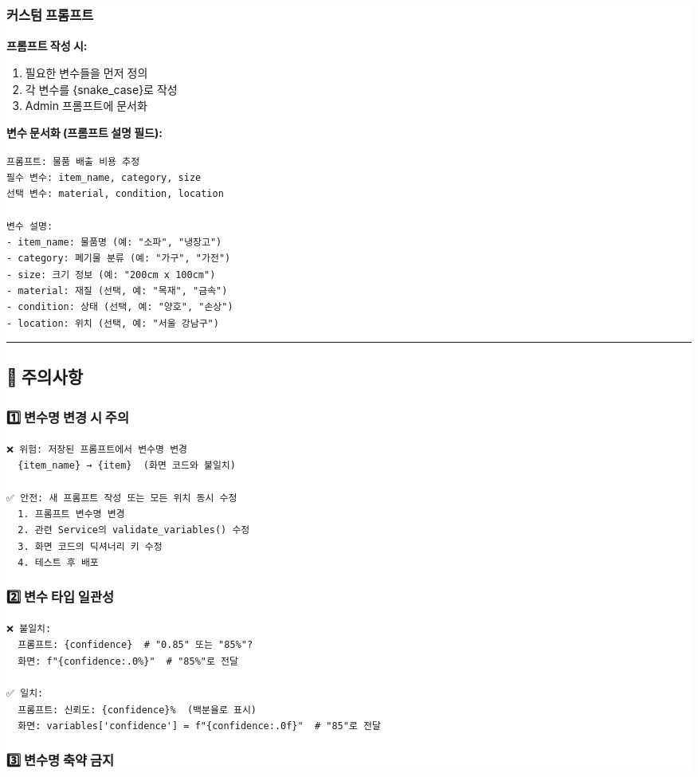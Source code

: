 ### 커스텀 프롬프트

**프롬프트 작성 시:**
1. 필요한 변수들을 먼저 정의
2. 각 변수를 {snake_case}로 작성
3. Admin 프롬프트에 문서화

**변수 문서화 (프롬프트 설명 필드):**
```
프롬프트: 물품 배출 비용 추정
필수 변수: item_name, category, size
선택 변수: material, condition, location

변수 설명:
- item_name: 물품명 (예: "소파", "냉장고")
- category: 폐기물 분류 (예: "가구", "가전")
- size: 크기 정보 (예: "200cm x 100cm")
- material: 재질 (선택, 예: "목재", "금속")
- condition: 상태 (선택, 예: "양호", "손상")
- location: 위치 (선택, 예: "서울 강남구")
```

---

## 🚨 주의사항

### 1️⃣ 변수명 변경 시 주의

```
❌ 위험: 저장된 프롬프트에서 변수명 변경
  {item_name} → {item}  (화면 코드와 불일치)

✅ 안전: 새 프롬프트 작성 또는 모든 위치 동시 수정
  1. 프롬프트 변수명 변경
  2. 관련 Service의 validate_variables() 수정
  3. 화면 코드의 딕셔너리 키 수정
  4. 테스트 후 배포
```

### 2️⃣ 변수 타입 일관성

```
❌ 불일치:
  프롬프트: {confidence}  # "0.85" 또는 "85%"?
  화면: f"{confidence:.0%}"  # "85%"로 전달

✅ 일치:
  프롬프트: 신뢰도: {confidence}%  (백분율로 표시)
  화면: variables['confidence'] = f"{confidence:.0f}"  # "85"로 전달
```

### 3️⃣ 변수명 축약 금지
